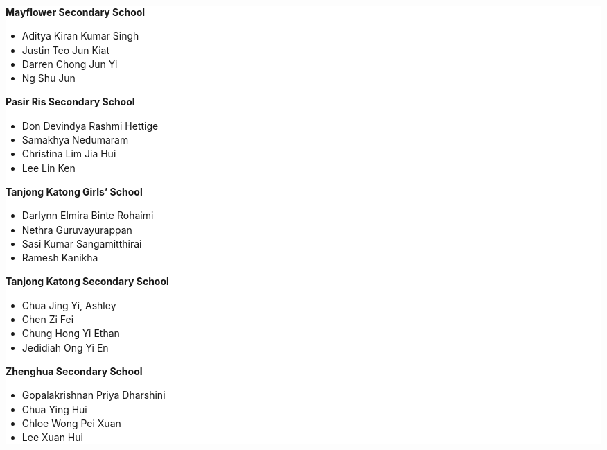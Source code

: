 <iframe width="560" height="315" src="https://www.youtube.com/embed/-XQIfK5V7S4" title="YouTube video player" frameborder="0" allow="accelerometer; autoplay; clipboard-write; encrypted-media; gyroscope; picture-in-picture" allowfullscreen></iframe>



**Mayflower Secondary School**

- Aditya Kiran Kumar Singh
- Justin Teo Jun Kiat
- Darren Chong Jun Yi
- Ng Shu Jun 

<iframe width="560" height="315" src="https://www.youtube.com/embed/jVQf3fCgR9M" title="YouTube video player" frameborder="0" allow="accelerometer; autoplay; clipboard-write; encrypted-media; gyroscope; picture-in-picture" allowfullscreen></iframe>



**Pasir Ris Secondary School**

- Don Devindya Rashmi Hettige
- Samakhya Nedumaram
- Christina Lim Jia Hui
- Lee Lin Ken

<iframe width="560" height="315" src="https://www.youtube.com/embed/yTLC1nJOq88" title="YouTube video player" frameborder="0" allow="accelerometer; autoplay; clipboard-write; encrypted-media; gyroscope; picture-in-picture" allowfullscreen></iframe>



**Tanjong Katong Girls’ School**

- Darlynn Elmira Binte Rohaimi  
- Nethra Guruvayurappan
- Sasi Kumar Sangamitthirai
- Ramesh Kanikha

<iframe width="560" height="315" src="https://www.youtube.com/embed/ckP8bBDxpM0" title="YouTube video player" frameborder="0" allow="accelerometer; autoplay; clipboard-write; encrypted-media; gyroscope; picture-in-picture" allowfullscreen></iframe>



**Tanjong Katong Secondary School**

- Chua Jing Yi, Ashley
- Chen Zi Fei
- Chung Hong Yi Ethan
- Jedidiah Ong Yi En

<iframe width="560" height="315" src="https://www.youtube.com/embed/AKbt57jLwz4" title="YouTube video player" frameborder="0" allow="accelerometer; autoplay; clipboard-write; encrypted-media; gyroscope; picture-in-picture" allowfullscreen></iframe>



**Zhenghua Secondary School**

- Gopalakrishnan Priya Dharshini
- Chua Ying Hui
- Chloe Wong Pei Xuan
- Lee Xuan Hui

<iframe width="560" height="315" src="https://www.youtube.com/embed/dRcyoPgiq58" title="YouTube video player" frameborder="0" allow="accelerometer; autoplay; clipboard-write; encrypted-media; gyroscope; picture-in-picture" allowfullscreen></iframe>

